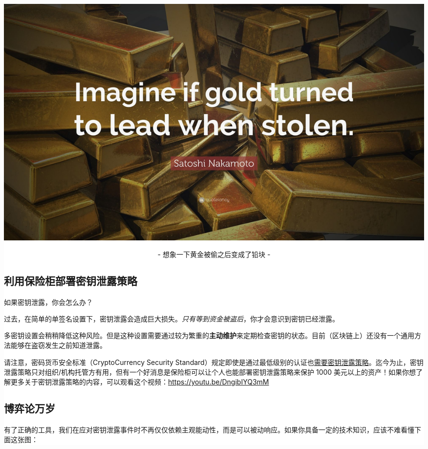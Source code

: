![Satoshi-nakamoto-quote-about-reactive-security](../images/why-bitcoin-needs-covenants/satoshi-gold-lead-2.jpg)

<p style="text-align:center">- 想象一下黄金被偷之后变成了铅块 -</p>


## 利用保险柜部署密钥泄露策略

如果密钥泄露，你会怎么办？

过去，在简单的单签名设置下，密钥泄露会造成巨大损失。*只有等到资金被盗后*，你才会意识到密钥已经泄露。

多密钥设置会稍稍降低这种风险。但是这种设置需要通过较为繁重的**主动维护**来定期检查密钥的状态。目前（区块链上）还没有一个通用方法能够在盗窃发生之前知道泄露。

请注意，密码货币安全标准（CryptoCurrency Security Standard）规定即使是通过最低级别的认证也[需要密钥泄露策略](https://cryptoconsortium.org/cryptocurrency-security-standard-documentation/details/?ref=casa-blog#elementor-toc__heading-anchor-7)。迄今为止，密钥泄露策略只对组织/机构托管方有用，但有一个好消息是保险柜可以让个人也能部署密钥泄露策略来保护 1000 美元以上的资产！如果你想了解更多关于密钥泄露策略的内容，可以观看这个视频：https://youtu.be/DngibIYQ3mM

## 博弈论万岁

有了正确的工具，我们在应对密钥泄露事件时不再仅仅依赖主观能动性，而是可以被动响应。如果你具备一定的技术知识，应该不难看懂下面这张图：
